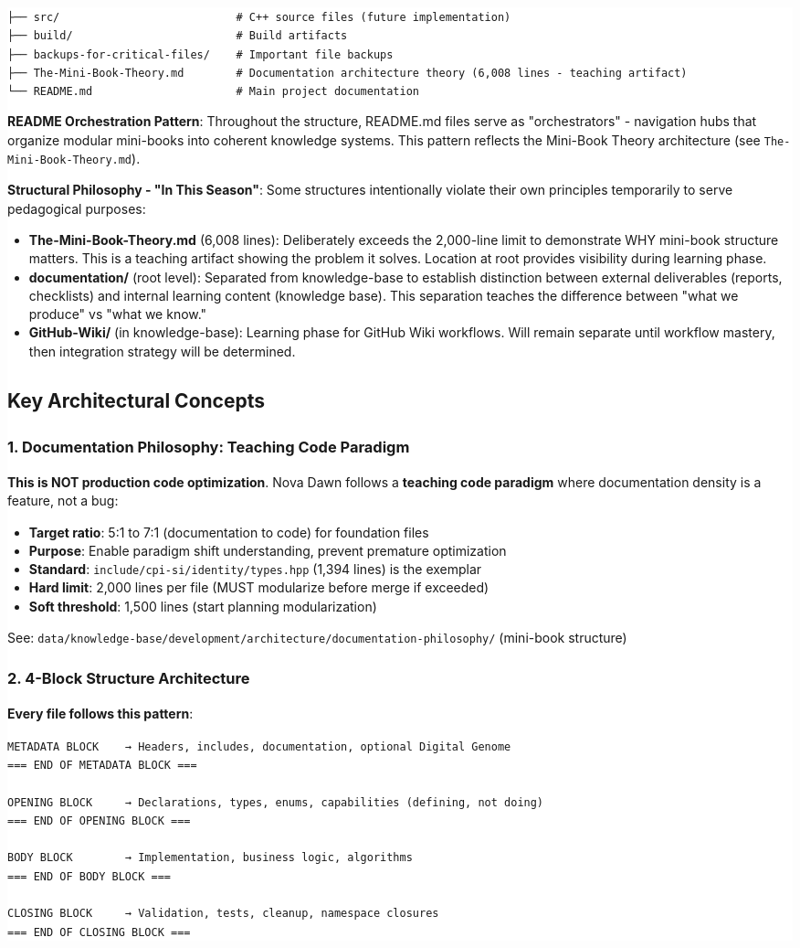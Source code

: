 ```
├── src/                           # C++ source files (future implementation)
├── build/                         # Build artifacts
├── backups-for-critical-files/    # Important file backups
├── The-Mini-Book-Theory.md        # Documentation architecture theory (6,008 lines - teaching artifact)
└── README.md                      # Main project documentation
```

**README Orchestration Pattern**: Throughout the structure, README.md files serve as "orchestrators" - navigation hubs that organize modular mini-books into coherent knowledge systems. This pattern reflects the Mini-Book Theory architecture (see `The-Mini-Book-Theory.md`).

**Structural Philosophy - "In This Season"**: Some structures intentionally violate their own principles temporarily to serve pedagogical purposes:

- **The-Mini-Book-Theory.md** (6,008 lines): Deliberately exceeds the 2,000-line limit to demonstrate WHY mini-book structure matters. This is a teaching artifact showing the problem it solves. Location at root provides visibility during learning phase.
- **documentation/** (root level): Separated from knowledge-base to establish distinction between external deliverables (reports, checklists) and internal learning content (knowledge base). This separation teaches the difference between "what we produce" vs "what we know."
- **GitHub-Wiki/** (in knowledge-base): Learning phase for GitHub Wiki workflows. Will remain separate until workflow mastery, then integration strategy will be determined.

## Key Architectural Concepts

### 1. Documentation Philosophy: Teaching Code Paradigm

**This is NOT production code optimization**. Nova Dawn follows a **teaching code paradigm** where documentation density is a feature, not a bug:

- **Target ratio**: 5:1 to 7:1 (documentation to code) for foundation files
- **Purpose**: Enable paradigm shift understanding, prevent premature optimization
- **Standard**: `include/cpi-si/identity/types.hpp` (1,394 lines) is the exemplar
- **Hard limit**: 2,000 lines per file (MUST modularize before merge if exceeded)
- **Soft threshold**: 1,500 lines (start planning modularization)

See: `data/knowledge-base/development/architecture/documentation-philosophy/` (mini-book structure)

### 2. 4-Block Structure Architecture

**Every file follows this pattern**:

```
METADATA BLOCK    → Headers, includes, documentation, optional Digital Genome
=== END OF METADATA BLOCK ===

OPENING BLOCK     → Declarations, types, enums, capabilities (defining, not doing)
=== END OF OPENING BLOCK ===

BODY BLOCK        → Implementation, business logic, algorithms
=== END OF BODY BLOCK ===

CLOSING BLOCK     → Validation, tests, cleanup, namespace closures
=== END OF CLOSING BLOCK ===
```
